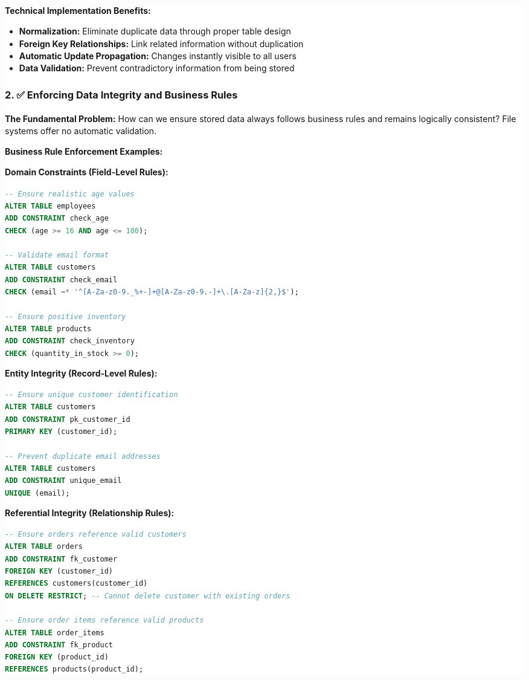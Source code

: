 **Technical Implementation Benefits:**
- **Normalization:** Eliminate duplicate data through proper table design
- **Foreign Key Relationships:** Link related information without duplication
- **Automatic Update Propagation:** Changes instantly visible to all users
- **Data Validation:** Prevent contradictory information from being stored

### 2. ✅ Enforcing Data Integrity and Business Rules

**The Fundamental Problem:**
How can we ensure stored data always follows business rules and remains logically consistent? File systems offer no automatic validation.

**Business Rule Enforcement Examples:**

**Domain Constraints (Field-Level Rules):**
```sql
-- Ensure realistic age values
ALTER TABLE employees 
ADD CONSTRAINT check_age 
CHECK (age >= 16 AND age <= 100);

-- Validate email format
ALTER TABLE customers 
ADD CONSTRAINT check_email 
CHECK (email ~* '^[A-Za-z0-9._%+-]+@[A-Za-z0-9.-]+\.[A-Za-z]{2,}$');

-- Ensure positive inventory
ALTER TABLE products 
ADD CONSTRAINT check_inventory 
CHECK (quantity_in_stock >= 0);
```

**Entity Integrity (Record-Level Rules):**
```sql
-- Ensure unique customer identification
ALTER TABLE customers 
ADD CONSTRAINT pk_customer_id 
PRIMARY KEY (customer_id);

-- Prevent duplicate email addresses
ALTER TABLE customers 
ADD CONSTRAINT unique_email 
UNIQUE (email);
```

**Referential Integrity (Relationship Rules):**
```sql
-- Ensure orders reference valid customers
ALTER TABLE orders 
ADD CONSTRAINT fk_customer 
FOREIGN KEY (customer_id) 
REFERENCES customers(customer_id) 
ON DELETE RESTRICT; -- Cannot delete customer with existing orders

-- Ensure order items reference valid products
ALTER TABLE order_items 
ADD CONSTRAINT fk_product 
FOREIGN KEY (product_id) 
REFERENCES products(product_id);
```
